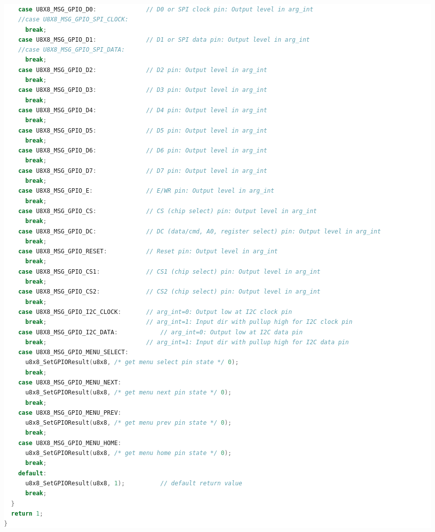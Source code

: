 ```c
    case U8X8_MSG_GPIO_D0:				// D0 or SPI clock pin: Output level in arg_int
    //case U8X8_MSG_GPIO_SPI_CLOCK:
      break;
    case U8X8_MSG_GPIO_D1:				// D1 or SPI data pin: Output level in arg_int
    //case U8X8_MSG_GPIO_SPI_DATA:
      break;
    case U8X8_MSG_GPIO_D2:				// D2 pin: Output level in arg_int
      break;
    case U8X8_MSG_GPIO_D3:				// D3 pin: Output level in arg_int
      break;
    case U8X8_MSG_GPIO_D4:				// D4 pin: Output level in arg_int
      break;
    case U8X8_MSG_GPIO_D5:				// D5 pin: Output level in arg_int
      break;
    case U8X8_MSG_GPIO_D6:				// D6 pin: Output level in arg_int
      break;
    case U8X8_MSG_GPIO_D7:				// D7 pin: Output level in arg_int
      break;
    case U8X8_MSG_GPIO_E:				// E/WR pin: Output level in arg_int
      break;
    case U8X8_MSG_GPIO_CS:				// CS (chip select) pin: Output level in arg_int
      break;
    case U8X8_MSG_GPIO_DC:				// DC (data/cmd, A0, register select) pin: Output level in arg_int
      break;
    case U8X8_MSG_GPIO_RESET:			// Reset pin: Output level in arg_int
      break;
    case U8X8_MSG_GPIO_CS1:				// CS1 (chip select) pin: Output level in arg_int
      break;
    case U8X8_MSG_GPIO_CS2:				// CS2 (chip select) pin: Output level in arg_int
      break;
    case U8X8_MSG_GPIO_I2C_CLOCK:		// arg_int=0: Output low at I2C clock pin
      break;							// arg_int=1: Input dir with pullup high for I2C clock pin
    case U8X8_MSG_GPIO_I2C_DATA:			// arg_int=0: Output low at I2C data pin
      break;							// arg_int=1: Input dir with pullup high for I2C data pin
    case U8X8_MSG_GPIO_MENU_SELECT:
      u8x8_SetGPIOResult(u8x8, /* get menu select pin state */ 0);
      break;
    case U8X8_MSG_GPIO_MENU_NEXT:
      u8x8_SetGPIOResult(u8x8, /* get menu next pin state */ 0);
      break;
    case U8X8_MSG_GPIO_MENU_PREV:
      u8x8_SetGPIOResult(u8x8, /* get menu prev pin state */ 0);
      break;
    case U8X8_MSG_GPIO_MENU_HOME:
      u8x8_SetGPIOResult(u8x8, /* get menu home pin state */ 0);
      break;
    default:
      u8x8_SetGPIOResult(u8x8, 1);			// default return value
      break;
  }
  return 1;
}
```
